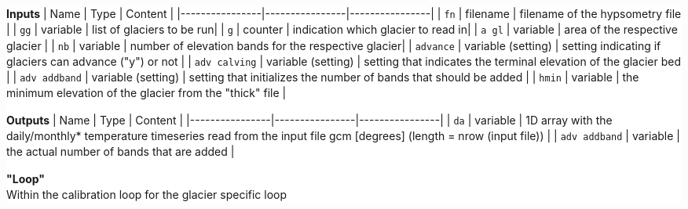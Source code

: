 **Inputs**
| Name       | Type      | Content      |
|----------------|----------------|----------------|
| `fn` | filename | filename of the hypsometry file |
| `gg` | variable | list of glaciers to be run|
| `g` | counter | indication which glacier to read in|
| `a gl` | variable | area of the respective glacier |
| `nb` | variable | number of elevation bands for the respective glacier|
| `advance` | variable (setting) | setting indicating if glaciers can advance ("y") or not |
| `adv calving` | variable (setting) | setting that indicates the terminal elevation of the glacier bed |
| `adv addband` | variable (setting) | setting that initializes the number of bands that should be added |
| `hmin` | variable | the minimum elevation of the glacier from the "thick" file |

**Outputs**
| Name       | Type      | Content      |
|----------------|----------------|----------------|
| `da` | variable | 1D array with the daily/monthly* temperature timeseries read from the input file gcm [degrees] (length = nrow (input file)) |
| `adv addband` | variable | the actual number of bands that are added |

**"Loop"** \
Within the calibration loop for the glacier specific loop

